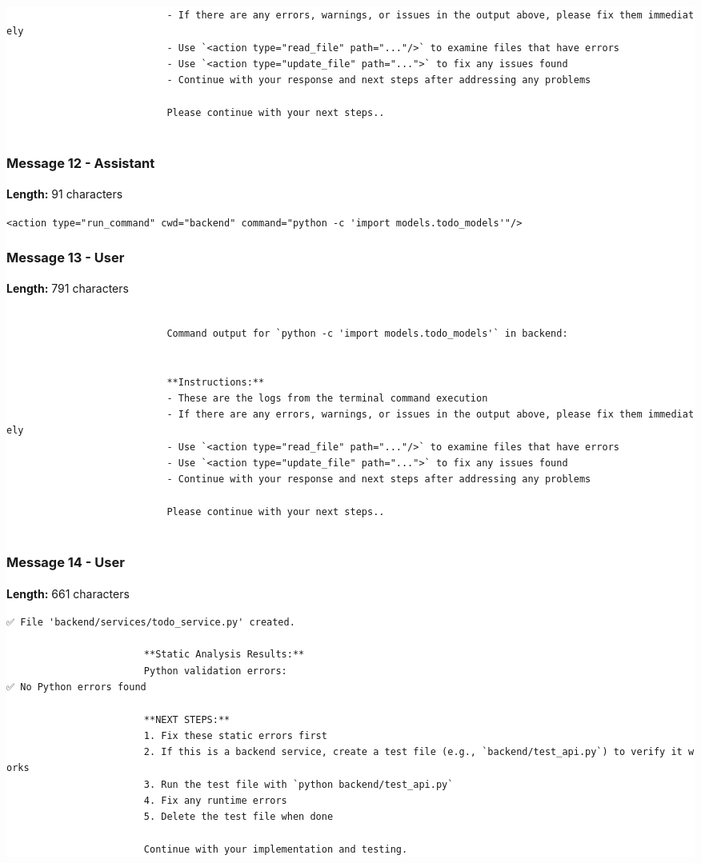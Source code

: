 ```
                            - If there are any errors, warnings, or issues in the output above, please fix them immediately
                            - Use `<action type="read_file" path="..."/>` to examine files that have errors
                            - Use `<action type="update_file" path="...">` to fix any issues found
                            - Continue with your response and next steps after addressing any problems

                            Please continue with your next steps..
                            
```

### Message 12 - Assistant

**Length:** 91 characters

```
<action type="run_command" cwd="backend" command="python -c 'import models.todo_models'"/>

```

### Message 13 - User

**Length:** 791 characters

```

                            Command output for `python -c 'import models.todo_models'` in backend:
                            

                            **Instructions:**
                            - These are the logs from the terminal command execution
                            - If there are any errors, warnings, or issues in the output above, please fix them immediately
                            - Use `<action type="read_file" path="..."/>` to examine files that have errors
                            - Use `<action type="update_file" path="...">` to fix any issues found
                            - Continue with your response and next steps after addressing any problems

                            Please continue with your next steps..
                            
```

### Message 14 - User

**Length:** 661 characters

```
✅ File 'backend/services/todo_service.py' created.

                        **Static Analysis Results:**
                        Python validation errors:
✅ No Python errors found

                        **NEXT STEPS:**
                        1. Fix these static errors first
                        2. If this is a backend service, create a test file (e.g., `backend/test_api.py`) to verify it works
                        3. Run the test file with `python backend/test_api.py`
                        4. Fix any runtime errors
                        5. Delete the test file when done

                        Continue with your implementation and testing.
```
